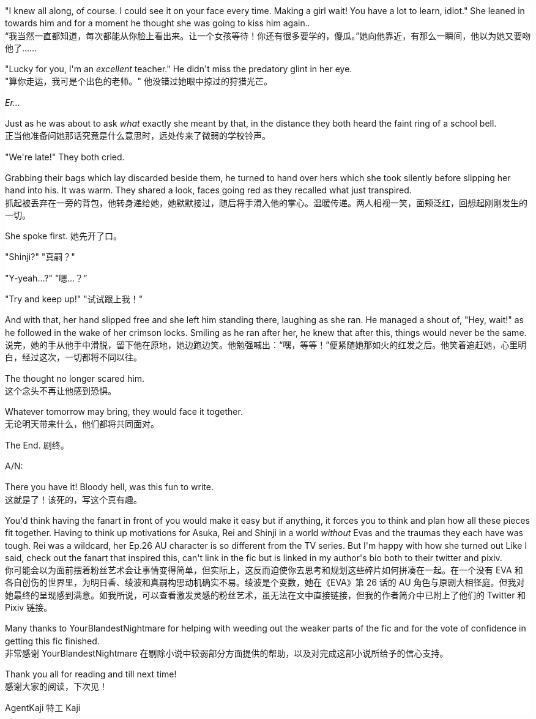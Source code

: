 "I knew all along, of course. I could see it on your face every time. Making a girl wait! You have a lot to learn, idiot." She leaned in towards him and for a moment he thought she was going to kiss him again._._  
“我当然一直都知道，每次都能从你脸上看出来。让一个女孩等待！你还有很多要学的，傻瓜。”她向他靠近，有那么一瞬间，他以为她又要吻他了……

"Lucky for you, I'm an _excellent_ teacher." He didn't miss the predatory glint in her eye.  
"算你走运，我可是个出色的老师。" 他没错过她眼中掠过的狩猎光芒。

_Er..._

Just as he was about to ask _what_ exactly she meant by that, in the distance they both heard the faint ring of a school bell.  
正当他准备问她那话究竟是什么意思时，远处传来了微弱的学校铃声。

"We're late!" They both cried.

Grabbing their bags which lay discarded beside them, he turned to hand over hers which she took silently before slipping her hand into his. It was warm. They shared a look, faces going red as they recalled what just transpired.  
抓起被丢弃在一旁的背包，他转身递给她，她默默接过，随后将手滑入他的掌心。温暖传递。两人相视一笑，面颊泛红，回想起刚刚发生的一切。

She spoke first. 她先开了口。

"Shinji?" "真嗣？"

"Y-yeah...?" “嗯...？”

"Try and keep up!" "试试跟上我！"

And with that, her hand slipped free and she left him standing there, laughing as she ran. He managed a shout of, "Hey, wait!" as he followed in the wake of her crimson locks. Smiling as he ran after her, he knew that after this, things would never be the same.  
说完，她的手从他手中滑脱，留下他在原地，她边跑边笑。他勉强喊出：“嘿，等等！”便紧随她那如火的红发之后。他笑着追赶她，心里明白，经过这次，一切都将不同以往。

The thought no longer scared him.  
这个念头不再让他感到恐惧。

Whatever tomorrow may bring, they would face it together.  
无论明天带来什么，他们都将共同面对。

The End. 剧终。

A/N:

There you have it! Bloody hell, was this fun to write.  
这就是了！该死的，写这个真有趣。

You'd think having the fanart in front of you would make it easy but if anything, it forces you to think and plan how all these pieces fit together. Having to think up motivations for Asuka, Rei and Shinji in a world _without_ Evas and the traumas they each have was tough. Rei was a wildcard, her Ep.26 AU character is so different from the TV series. But I'm happy with how she turned out Like I said, check out the fanart that inspired this, can't link in the fic but is linked in my author's bio both to their twitter and pixiv.  
你可能会以为面前摆着粉丝艺术会让事情变得简单，但实际上，这反而迫使你去思考和规划这些碎片如何拼凑在一起。在一个没有 EVA 和各自创伤的世界里，为明日香、绫波和真嗣构思动机确实不易。绫波是个变数，她在《EVA》第 26 话的 AU 角色与原剧大相径庭。但我对她最终的呈现感到满意。如我所说，可以查看激发灵感的粉丝艺术，虽无法在文中直接链接，但我的作者简介中已附上了他们的 Twitter 和 Pixiv 链接。

Many thanks to YourBlandestNightmare for helping with weeding out the weaker parts of the fic and for the vote of confidence in getting this fic finished.  
非常感谢 YourBlandestNightmare 在剔除小说中较弱部分方面提供的帮助，以及对完成这部小说所给予的信心支持。

Thank you all for reading and till next time!  
感谢大家的阅读，下次见！

AgentKaji 特工 Kaji